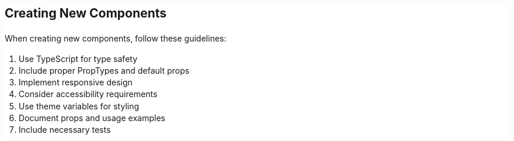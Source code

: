 ## Creating New Components

When creating new components, follow these guidelines:

1. Use TypeScript for type safety
2. Include proper PropTypes and default props
3. Implement responsive design
4. Consider accessibility requirements
5. Use theme variables for styling
6. Document props and usage examples
7. Include necessary tests
